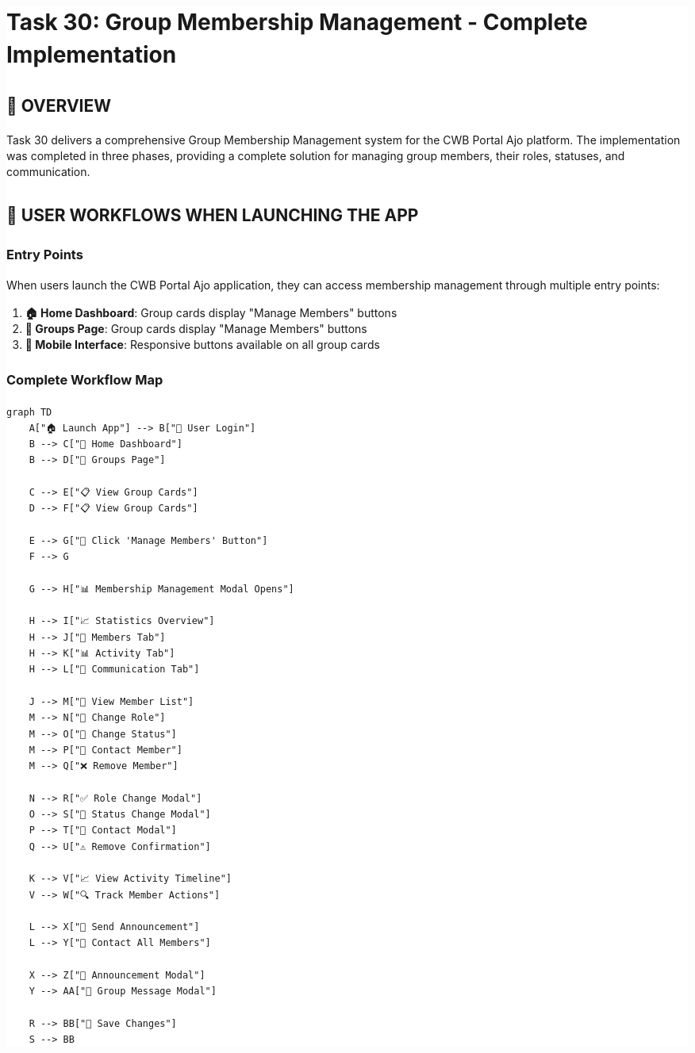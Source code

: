 # Task 30: Group Membership Management - Complete Implementation

## 🎯 **OVERVIEW**

Task 30 delivers a comprehensive Group Membership Management system for the CWB Portal Ajo platform. The implementation was completed in three phases, providing a complete solution for managing group members, their roles, statuses, and communication.

## 🚀 **USER WORKFLOWS WHEN LAUNCHING THE APP**

### **Entry Points**
When users launch the CWB Portal Ajo application, they can access membership management through multiple entry points:

1. **🏠 Home Dashboard**: Group cards display "Manage Members" buttons
2. **👥 Groups Page**: Group cards display "Manage Members" buttons  
3. **📱 Mobile Interface**: Responsive buttons available on all group cards

### **Complete Workflow Map**

```mermaid
graph TD
    A["🏠 Launch App"] --> B["🔐 User Login"]
    B --> C["📱 Home Dashboard"]
    B --> D["👥 Groups Page"]
    
    C --> E["📋 View Group Cards"]
    D --> F["📋 View Group Cards"]
    
    E --> G["🔘 Click 'Manage Members' Button"]
    F --> G
    
    G --> H["📊 Membership Management Modal Opens"]
    
    H --> I["📈 Statistics Overview"]
    H --> J["👤 Members Tab"]
    H --> K["📊 Activity Tab"]
    H --> L["💬 Communication Tab"]
    
    J --> M["👥 View Member List"]
    M --> N["🔄 Change Role"]
    M --> O["🎯 Change Status"]
    M --> P["📧 Contact Member"]
    M --> Q["❌ Remove Member"]
    
    N --> R["✅ Role Change Modal"]
    O --> S["📝 Status Change Modal"]
    P --> T["💌 Contact Modal"]
    Q --> U["⚠️ Remove Confirmation"]
    
    K --> V["📈 View Activity Timeline"]
    V --> W["🔍 Track Member Actions"]
    
    L --> X["📢 Send Announcement"]
    L --> Y["📧 Contact All Members"]
    
    X --> Z["📝 Announcement Modal"]
    Y --> AA["💌 Group Message Modal"]
    
    R --> BB["💾 Save Changes"]
    S --> BB
```